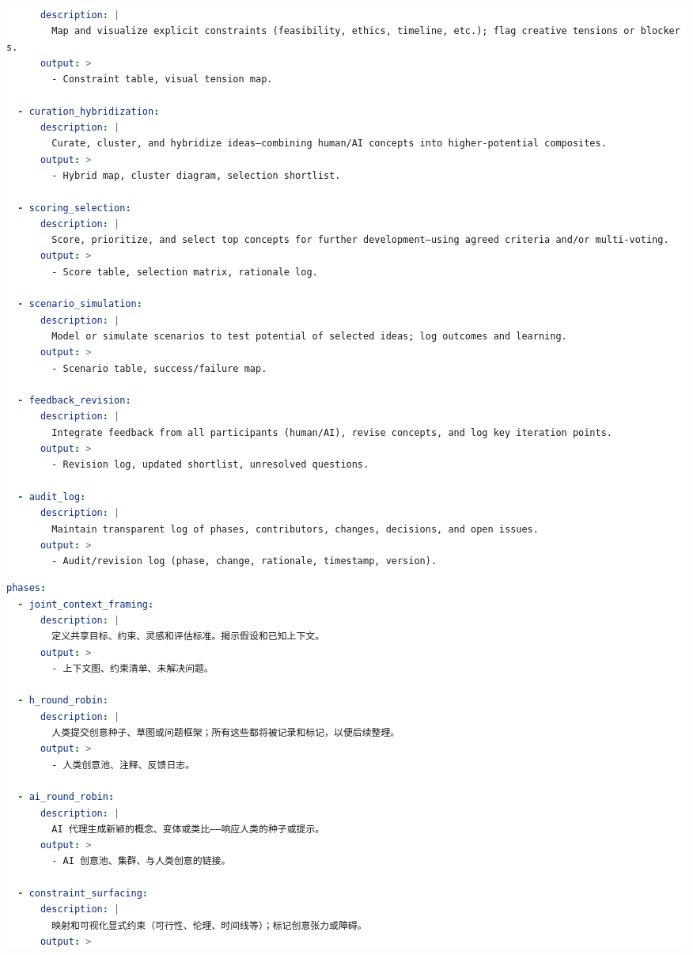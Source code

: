 ```yaml
      description: |
        Map and visualize explicit constraints (feasibility, ethics, timeline, etc.); flag creative tensions or blockers.
      output: >
        - Constraint table, visual tension map.

  - curation_hybridization:
      description: |
        Curate, cluster, and hybridize ideas—combining human/AI concepts into higher-potential composites.
      output: >
        - Hybrid map, cluster diagram, selection shortlist.

  - scoring_selection:
      description: |
        Score, prioritize, and select top concepts for further development—using agreed criteria and/or multi-voting.
      output: >
        - Score table, selection matrix, rationale log.

  - scenario_simulation:
      description: |
        Model or simulate scenarios to test potential of selected ideas; log outcomes and learning.
      output: >
        - Scenario table, success/failure map.

  - feedback_revision:
      description: |
        Integrate feedback from all participants (human/AI), revise concepts, and log key iteration points.
      output: >
        - Revision log, updated shortlist, unresolved questions.

  - audit_log:
      description: |
        Maintain transparent log of phases, contributors, changes, decisions, and open issues.
      output: >
        - Audit/revision log (phase, change, rationale, timestamp, version).
```

```yaml
phases:
  - joint_context_framing:
      description: |
        定义共享目标、约束、灵感和评估标准。揭示假设和已知上下文。
      output: >
        - 上下文图、约束清单、未解决问题。

  - h_round_robin:
      description: |
        人类提交创意种子、草图或问题框架；所有这些都将被记录和标记，以便后续整理。
      output: >
        - 人类创意池、注释、反馈日志。

  - ai_round_robin:
      description: |
        AI 代理生成新颖的概念、变体或类比——响应人类的种子或提示。
      output: >
        - AI 创意池、集群、与人类创意的链接。

  - constraint_surfacing:
      description: |
        映射和可视化显式约束（可行性、伦理、时间线等）；标记创意张力或障碍。
      output: >
```